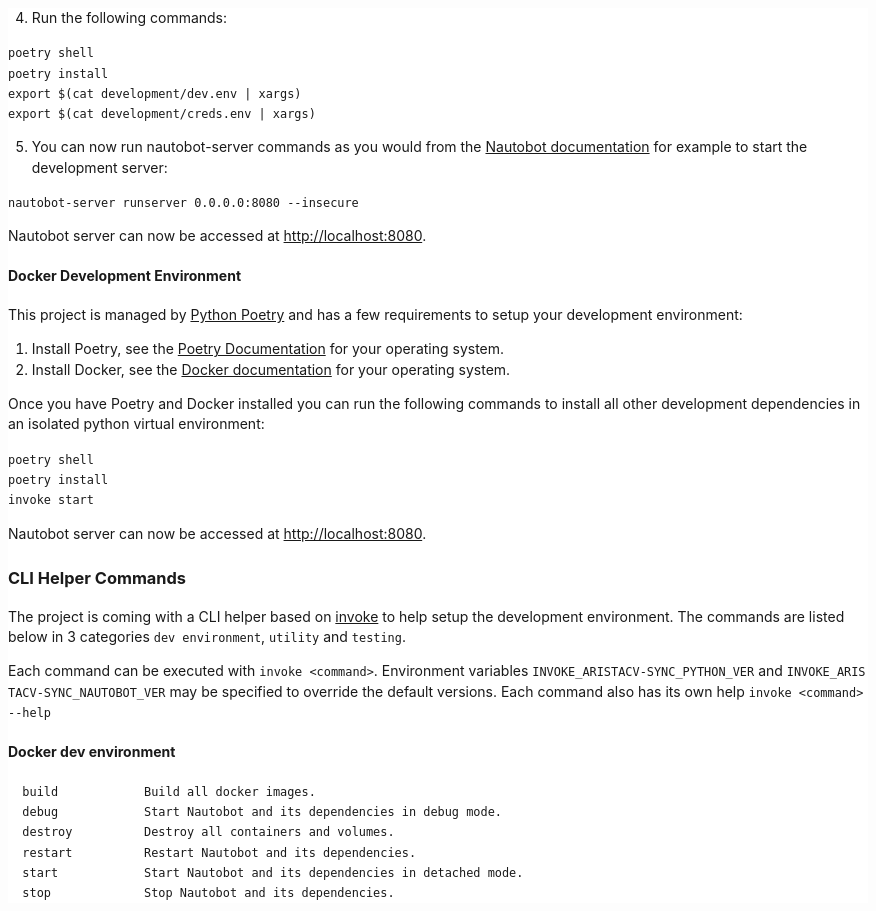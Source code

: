 4. Run the following commands:

```shell
poetry shell
poetry install
export $(cat development/dev.env | xargs)
export $(cat development/creds.env | xargs)
```

5. You can now run nautobot-server commands as you would from the [Nautobot documentation](https://nautobot.readthedocs.io/en/latest/) for example to start the development server:

```shell
nautobot-server runserver 0.0.0.0:8080 --insecure
```

Nautobot server can now be accessed at [http://localhost:8080](http://localhost:8080).

#### Docker Development Environment

This project is managed by [Python Poetry](https://python-poetry.org/) and has a few requirements to setup your development environment:

1. Install Poetry, see the [Poetry Documentation](https://python-poetry.org/docs/#installation) for your operating system.
2. Install Docker, see the [Docker documentation](https://docs.docker.com/get-docker/) for your operating system.

Once you have Poetry and Docker installed you can run the following commands to install all other development dependencies in an isolated python virtual environment:

```shell
poetry shell
poetry install
invoke start
```

Nautobot server can now be accessed at [http://localhost:8080](http://localhost:8080).

### CLI Helper Commands

The project is coming with a CLI helper based on [invoke](http://www.pyinvoke.org/) to help setup the development environment. The commands are listed below in 3 categories `dev environment`, `utility` and `testing`.

Each command can be executed with `invoke <command>`. Environment variables `INVOKE_ARISTACV-SYNC_PYTHON_VER` and `INVOKE_ARISTACV-SYNC_NAUTOBOT_VER` may be specified to override the default versions. Each command also has its own help `invoke <command> --help`

#### Docker dev environment

```no-highlight
  build            Build all docker images.
  debug            Start Nautobot and its dependencies in debug mode.
  destroy          Destroy all containers and volumes.
  restart          Restart Nautobot and its dependencies.
  start            Start Nautobot and its dependencies in detached mode.
  stop             Stop Nautobot and its dependencies.
```
